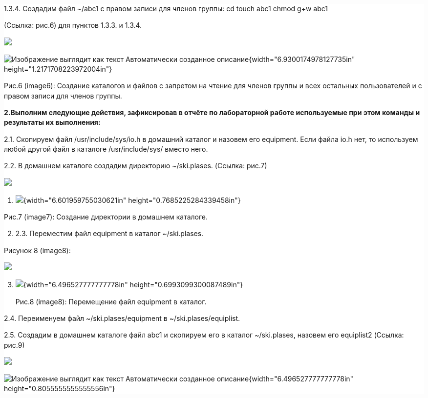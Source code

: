 1.3.4. Создадим файл \~/abc1 с правом записи для членов группы: cd touch
abc1 chmod g+w abc1

(Ссылка: риc.6) для пунктов 1.3.3. и 1.3.4.

![](image6.png)


![Изображение выглядит как текст Автоматически созданное
описание](media/image6.png){width="6.9300174978127735in"
height="1.2171708223972004in"}

Рис.6 (image6): Создание каталогов и файлов с запретом на чтение для
членов группы и всех остальных пользователей и с правом записи для
членов группы.

**2.Выполним следующие действия, зафиксировав в отчёте по лабораторной
работе используемые при этом команды и результаты их выполнения:**

2.1. Скопируем файл /usr/include/sys/io.h в домашний каталог и назовем
его equipment. Если файла io.h нет, то используем любой другой файл в
каталоге /usr/include/sys/ вместо него.

2.2. В домашнем каталоге создадим директорию \~/ski.plases. (Ссылка:
риc.7)

![](image7.png)


1.  ![](media/image7.png){width="6.601959755030621in"
    height="0.7685225284339458in"}

Рис.7 (image7): Создание директории в домашнем каталоге.

2.  2.3. Переместим файл equipment в каталог \~/ski.plases.

Рисунок 8 (image8):

![](image8.png)


3.  ![](media/image8.png){width="6.496527777777778in"
    height="0.6993099300087489in"}

    Рис.8 (image8): Перемещение файл equipment в каталог.

2.4. Переименуем файл \~/ski.plases/equipment в \~/ski.plases/equiplist.

2.5. Создадим в домашнем каталоге файл abc1 и скопируем его в каталог
\~/ski.plases, назовем его equiplist2 (Ссылка: риc.9)

![](image9.png)


![Изображение выглядит как текст Автоматически созданное
описание](media/image9.png){width="6.496527777777778in"
height="0.8055555555555556in"}
